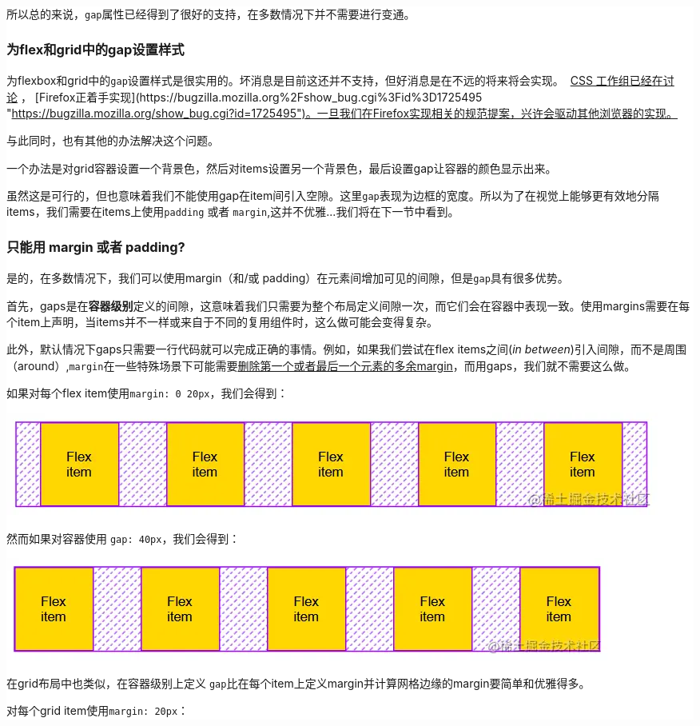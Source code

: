 所以总的来说，`gap`属性已经得到了很好的支持，在多数情况下并不需要进行变通。

### 为flex和grid中的gap设置样式

为flexbox和grid中的`gap`设置样式是很实用的。坏消息是目前这还并不支持，但好消息是在不远的将来将会实现。  [CSS 工作组已经在讨论](https://github.com%2Fw3c%2Fcsswg-drafts%2Fissues%2F2748%23issuecomment-621543304 "https://github.com/w3c/csswg-drafts/issues/2748#issuecomment-621543304") ， [Firefox正着手实现](https://bugzilla.mozilla.org%2Fshow_bug.cgi%3Fid%3D1725495 "https://bugzilla.mozilla.org/show_bug.cgi?id=1725495")。一旦我们在Firefox实现相关的规范提案，兴许会驱动其他浏览器的实现。

与此同时，也有其他的办法解决这个问题。

一个办法是对grid容器设置一个背景色，然后对items设置另一个背景色，最后设置gap让容器的颜色显示出来。

虽然这是可行的，但也意味着我们不能使用gap在item间引入空隙。这里`gap`表现为边框的宽度。所以为了在视觉上能够更有效地分隔items，我们需要在items上使用`padding` 或者 `margin`,这并不优雅...我们将在下一节中看到。

### 只能用 margin 或者 padding?

是的，在多数情况下，我们可以使用margin（和/或 padding）在元素间增加可见的间隙，但是`gap`具有很多优势。

首先，gaps是在**容器级别**定义的间隙，这意味着我们只需要为整个布局定义间隙一次，而它们会在容器中表现一致。使用margins需要在每个item上声明，当items并不一样或来自于不同的复用组件时，这么做可能会变得复杂。

此外，默认情况下gaps只需要一行代码就可以完成正确的事情。例如，如果我们尝试在flex items之间(_in between_)引入间隙，而不是周围（around）,`margin`在一些特殊场景下可能需要[删除第一个或者最后一个元素的多余margin](https://css-tricks.com%2Fyou-want-enabling-css-selectors-not-disabling-ones%2F "https://css-tricks.com/you-want-enabling-css-selectors-not-disabling-ones/")，而用gaps，我们就不需要这么做。

如果对每个flex item使用`margin: 0 20px`，我们会得到：

![](../imgs/c70711d142154a3f8681fe8339ac5f22.png)

然而如果对容器使用 `gap: 40px`，我们会得到：

![](../imgs/5cd0b10a948842ae91a979859ff8ac1e.png)

在grid布局中也类似，在容器级别上定义 `gap`比在每个item上定义margin并计算网格边缘的margin要简单和优雅得多。

对每个grid item使用`margin: 20px`：
